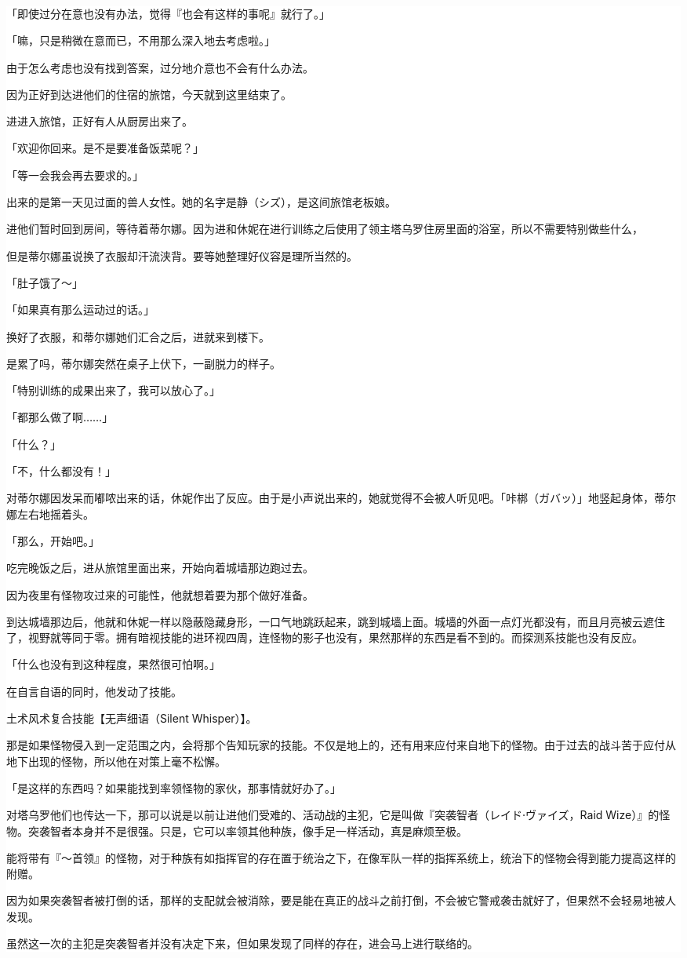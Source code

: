 「即使过分在意也没有办法，觉得『也会有这样的事呢』就行了。」

「嘛，只是稍微在意而已，不用那么深入地去考虑啦。」

由于怎么考虑也没有找到答案，过分地介意也不会有什么办法。

因为正好到达进他们的住宿的旅馆，今天就到这里结束了。

进进入旅馆，正好有人从厨房出来了。

「欢迎你回来。是不是要准备饭菜呢？」

「等一会我会再去要求的。」

出来的是第一天见过面的兽人女性。她的名字是静（シズ），是这间旅馆老板娘。

进他们暂时回到房间，等待着蒂尔娜。因为进和休妮在进行训练之后使用了领主塔乌罗住房里面的浴室，所以不需要特别做些什么，

但是蒂尔娜虽说换了衣服却汗流浃背。要等她整理好仪容是理所当然的。

「肚子饿了～」

「如果真有那么运动过的话。」

换好了衣服，和蒂尔娜她们汇合之后，进就来到楼下。

是累了吗，蒂尔娜突然在桌子上伏下，一副脱力的样子。

「特别训练的成果出来了，我可以放心了。」

「都那么做了啊……」

「什么？」

「不，什么都没有！」

对蒂尔娜因发呆而嘟哝出来的话，休妮作出了反应。由于是小声说出来的，她就觉得不会被人听见吧。「咔梆（ガバッ）」地竖起身体，蒂尔娜左右地摇着头。

「那么，开始吧。」

吃完晚饭之后，进从旅馆里面出来，开始向着城墙那边跑过去。

因为夜里有怪物攻过来的可能性，他就想着要为那个做好准备。

到达城墙那边后，他就和休妮一样以隐蔽隐藏身形，一口气地跳跃起来，跳到城墙上面。城墙的外面一点灯光都没有，而且月亮被云遮住了，视野就等同于零。拥有暗视技能的进环视四周，连怪物的影子也没有，果然那样的东西是看不到的。而探测系技能也没有反应。

「什么也没有到这种程度，果然很可怕啊。」

在自言自语的同时，他发动了技能。

土术风术复合技能【无声细语（Silent Whisper）】。

那是如果怪物侵入到一定范围之内，会将那个告知玩家的技能。不仅是地上的，还有用来应付来自地下的怪物。由于过去的战斗苦于应付从地下出现的怪物，所以他在对策上毫不松懈。

「是这样的东西吗？如果能找到率领怪物的家伙，那事情就好办了。」

对塔乌罗他们也传达一下，那可以说是以前让进他们受难的、活动战的主犯，它是叫做『突袭智者（レイド·ヴァイズ，Raid Wize）』的怪物。突袭智者本身并不是很强。只是，它可以率领其他种族，像手足一样活动，真是麻烦至极。

能将带有『～首领』的怪物，对于种族有如指挥官的存在置于统治之下，在像军队一样的指挥系统上，统治下的怪物会得到能力提高这样的附赠。

因为如果突袭智者被打倒的话，那样的支配就会被消除，要是能在真正的战斗之前打倒，不会被它警戒袭击就好了，但果然不会轻易地被人发现。

虽然这一次的主犯是突袭智者并没有决定下来，但如果发现了同样的存在，进会马上进行联络的。
